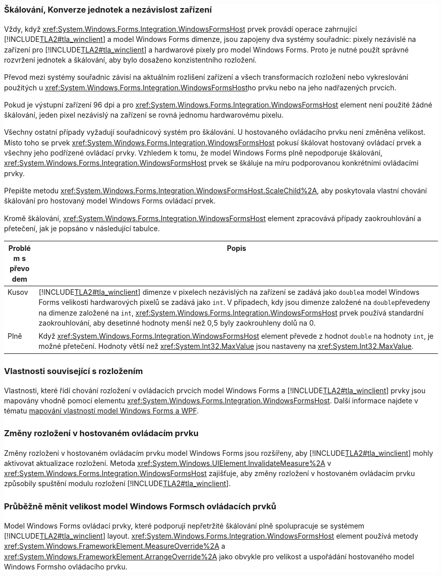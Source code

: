 ### <a name="scaling-unit-conversion-and-device-independence"></a>Škálování, Konverze jednotek a nezávislost zařízení  
 Vždy, když <xref:System.Windows.Forms.Integration.WindowsFormsHost> prvek provádí operace zahrnující [!INCLUDE[TLA2#tla_winclient](../../../../includes/tla2sharptla-winclient-md.md)] a model Windows Forms dimenze, jsou zapojeny dva systémy souřadnic: pixely nezávislé na zařízení pro [!INCLUDE[TLA2#tla_winclient](../../../../includes/tla2sharptla-winclient-md.md)] a hardwarové pixely pro model Windows Forms. Proto je nutné použít správné rozvržení jednotek a škálování, aby bylo dosaženo konzistentního rozložení.  
  
 Převod mezi systémy souřadnic závisí na aktuálním rozlišení zařízení a všech transformacích rozložení nebo vykreslování použitých u <xref:System.Windows.Forms.Integration.WindowsFormsHost>ho prvku nebo na jeho nadřazených prvcích.  
  
 Pokud je výstupní zařízení 96 dpi a pro <xref:System.Windows.Forms.Integration.WindowsFormsHost> element není použité žádné škálování, jeden pixel nezávislý na zařízení se rovná jednomu hardwarovému pixelu.  
  
 Všechny ostatní případy vyžadují souřadnicový systém pro škálování. U hostovaného ovládacího prvku není změněna velikost. Místo toho se prvek <xref:System.Windows.Forms.Integration.WindowsFormsHost> pokusí škálovat hostovaný ovládací prvek a všechny jeho podřízené ovládací prvky. Vzhledem k tomu, že model Windows Forms plně nepodporuje škálování, <xref:System.Windows.Forms.Integration.WindowsFormsHost> prvek se škáluje na míru podporovanou konkrétními ovládacími prvky.  
  
 Přepište metodu <xref:System.Windows.Forms.Integration.WindowsFormsHost.ScaleChild%2A>, aby poskytovala vlastní chování škálování pro hostovaný model Windows Forms ovládací prvek.  
  
 Kromě škálování, <xref:System.Windows.Forms.Integration.WindowsFormsHost> element zpracovává případy zaokrouhlování a přetečení, jak je popsáno v následující tabulce.  
  
|Problém s převodem|Popis|  
|----------------------|-----------------|  
|Kusov|[!INCLUDE[TLA2#tla_winclient](../../../../includes/tla2sharptla-winclient-md.md)] dimenze v pixelech nezávislých na zařízení se zadává jako `double`a model Windows Forms velikosti hardwarových pixelů se zadává jako `int`. V případech, kdy jsou dimenze založené na `double`převedeny na dimenze založené na `int`, <xref:System.Windows.Forms.Integration.WindowsFormsHost> prvek používá standardní zaokrouhlování, aby desetinné hodnoty menší než 0,5 byly zaokrouhleny dolů na 0.|  
|Plně|Když <xref:System.Windows.Forms.Integration.WindowsFormsHost> element převede z hodnot `double` na hodnoty `int`, je možné přetečení. Hodnoty větší než <xref:System.Int32.MaxValue> jsou nastaveny na <xref:System.Int32.MaxValue>.|  
  
### <a name="layout-related-properties"></a>Vlastnosti související s rozložením  
 Vlastnosti, které řídí chování rozložení v ovládacích prvcích model Windows Forms a [!INCLUDE[TLA2#tla_winclient](../../../../includes/tla2sharptla-winclient-md.md)] prvky jsou mapovány vhodně pomocí elementu <xref:System.Windows.Forms.Integration.WindowsFormsHost>. Další informace najdete v tématu [mapování vlastností model Windows Forms a WPF](windows-forms-and-wpf-property-mapping.md).  
  
### <a name="layout-changes-in-the-hosted-control"></a>Změny rozložení v hostovaném ovládacím prvku  
 Změny rozložení v hostovaném ovládacím prvku model Windows Forms jsou rozšířeny, aby [!INCLUDE[TLA2#tla_winclient](../../../../includes/tla2sharptla-winclient-md.md)] mohly aktivovat aktualizace rozložení. Metoda <xref:System.Windows.UIElement.InvalidateMeasure%2A> v <xref:System.Windows.Forms.Integration.WindowsFormsHost> zajišťuje, aby změny rozložení v hostovaném ovládacím prvku způsobily spuštění modulu rozložení [!INCLUDE[TLA2#tla_winclient](../../../../includes/tla2sharptla-winclient-md.md)].  
  
### <a name="continuously-sized-windows-forms-controls"></a>Průběžně měnit velikost model Windows Formsch ovládacích prvků  
 Model Windows Forms ovládací prvky, které podporují nepřetržité škálování plně spolupracuje se systémem [!INCLUDE[TLA2#tla_winclient](../../../../includes/tla2sharptla-winclient-md.md)] layout. <xref:System.Windows.Forms.Integration.WindowsFormsHost> element používá metody <xref:System.Windows.FrameworkElement.MeasureOverride%2A> a <xref:System.Windows.FrameworkElement.ArrangeOverride%2A> jako obvykle pro velikost a uspořádání hostovaného model Windows Formsho ovládacího prvku.  
  